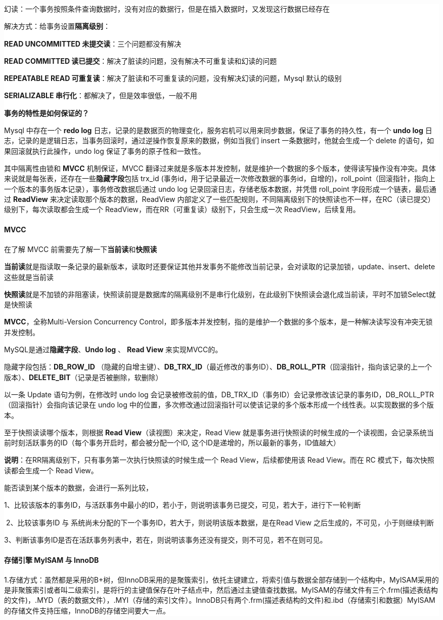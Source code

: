 幻读：一个事务按照条件查询数据时，没有对应的数据行，但是在插入数据时，又发现这行数据已经存在

解决方式：给事务设置**隔离级别**：

**READ UNCOMMITTED 未提交读**：三个问题都没有解决

**READ COMMITTED 读已提交**：解决了脏读的问题，没有解决不可重复读和幻读的问题

**REPEATABLE READ 可重复读**：解决了脏读和不可重复读的问题，没有解决幻读的问题，Mysql 默认的级别

**SERIALIZABLE 串行化**：都解决了，但是效率很低，一般不用

**事务的特性是如何保证的？**

Mysql 中存在一个 **redo log** 日志，记录的是数据页的物理变化，服务宕机可以用来同步数据，保证了事务的持久性，有一个 **undo log** 日志，记录的是逻辑日志，当事务回滚时，通过逆操作恢复原来的数据，例如当我们 insert 一条数据时，他就会生成一个 delete 的语句，如果回滚就执行此操作，undo log 保证了事务的原子性和一致性。

其中隔离性由锁和 **MVCC** 机制保证，MVCC 翻译过来就是多版本并发控制，就是维护一个数据的多个版本，使得读写操作没有冲突。具体来说就是每张表，还存在一些**隐藏字段**包括 trx_id (事务id，用于记录最近一次修改数据的事务id，自增的)，roll_point（回滚指针，指向上一个版本的事务版本记录），事务修改数据后通过 undo log 记录回滚日志，存储老版本数据，并凭借 roll_point 字段形成一个链表，最后通过 **ReadView** 来决定读取那个版本的数据，ReadView 内部定义了一些匹配规则，不同隔离级别下的快照读也不一样，在RC（读已提交）级别下，每次读取都会生成一个 ReadView，而在RR（可重复读）级别下，只会生成一次 ReadView，后续复用。



#### MVCC

在了解 MVCC 前需要先了解一下**当前读**和**快照读**

**当前读**就是指读取一条记录的最新版本，读取时还要保证其他并发事务不能修改当前记录，会对读取的记录加锁，update、insert、delete这些就是当前读

**快照读**就是不加锁的非阻塞读，快照读前提是数据库的隔离级别不是串行化级别，在此级别下快照读会退化成当前读，平时不加锁Select就是快照读

**MVCC**，全称Multi-Version Concurrency Control，即多版本并发控制，指的是维护一个数据的多个版本，是一种解决读写没有冲突无锁并发控制。

MySQL是通过**隐藏字段**、**Undo log** 、 **Read View** 来实现MVCC的。

隐藏字段包括：**DB_ROW_ID** （隐藏的自增主键）、**DB_TRX_ID**（最近修改的事务ID）、**DB_ROLL_PTR**（回滚指针，指向该记录的上一个版本）、**DELETE_BIT**（记录是否被删除，软删除）

以一条 Update 语句为例，在修改时 undo log 会记录被修改前的值，DB_TRX_ID（事务ID）会记录修改该记录的事务ID，DB_ROLL_PTR（回滚指针）会指向该记录在 undo log 中的位置，多次修改通过回滚指针可以使该记录的多个版本形成一个线性表。以实现数据的多个版本。

至于快照读读哪个版本，则根据 **Read View**（读视图）来决定，Read View 就是事务进行快照读的时候生成的一个读视图，会记录系统当前时刻活跃事务的ID（每个事务开启时，都会被分配一个ID, 这个ID是递增的，所以最新的事务，ID值越大）

**说明**：在RR隔离级别下，只有事务第一次执行快照读的时候生成一个 Read View，后续都使用该 Read View。而在 RC 模式下，每次快照读都会生成一个 Read View。

能否读到某个版本的数据，会进行一系列比较，

​	1、比较该版本的事务ID，与活跃事务中最小的ID，若小于，则说明该事务已提交，可见，若大于，进行下一轮判断

​	2、比较该事务ID 与 系统尚未分配的下一个事务ID，若大于，则说明该版本数据，是在Read View 之后生成的，不可见，小于则继续判断

​	3、判断该事务ID是否在活跃事务列表中，若在，则说明该事务还没有提交，则不可见，若不在则可见。



#### 存储引擎 MyISAM 与 InnoDB

1.存储方式：虽然都是采用的B+树，但InnoDB采用的是聚簇索引，依托主键建立，将索引值与数据全部存储到一个结构中，MyISAM采用的是非聚簇索引或者叫二级索引，是将行的主键值保存在叶子结点中，然后通过主键值查找数据。MyISAM的存储文件有三个.frm(描述表结构的文件)，.MYD（表的数据文件），.MYI（存储的索引文件）。InnoDB只有两个.frm(描述表结构的文件)和.ibd（存储索引和数据）MyISAM的存储文件支持压缩，InnoDB的存储空间要大一点。
